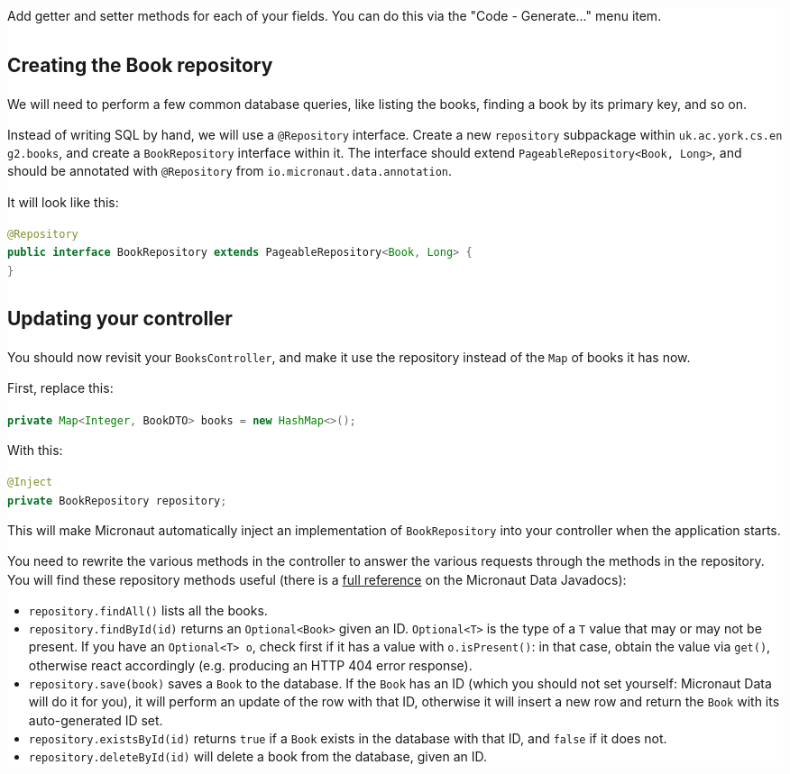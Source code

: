 Add getter and setter methods for each of your fields.
You can do this via the "Code - Generate..." menu item.

## Creating the Book repository

We will need to perform a few common database queries, like listing the books, finding a book by its primary key, and so on.

Instead of writing SQL by hand, we will use a `@Repository` interface.
Create a new `repository` subpackage within `uk.ac.york.cs.eng2.books`, and create a `BookRepository` interface within it.
The interface should extend `PageableRepository<Book, Long>`, and should be annotated with `@Repository` from `io.micronaut.data.annotation`.

It will look like this:

```java
@Repository
public interface BookRepository extends PageableRepository<Book, Long> {
}
```

## Updating your controller

You should now revisit your `BooksController`, and make it use the repository instead of the `Map` of books it has now.

First, replace this:

```java
private Map<Integer, BookDTO> books = new HashMap<>();
```

With this:

```java
@Inject
private BookRepository repository;
```

This will make Micronaut automatically inject an implementation of `BookRepository` into your controller when the application starts.

You need to rewrite the various methods in the controller to answer the various requests through the methods in the repository.
You will find these repository methods useful (there is a [full reference](https://micronaut-projects.github.io/micronaut-data/latest/api/io/micronaut/data/repository/PageableRepository.html) on the Micronaut Data Javadocs):

* `repository.findAll()` lists all the books.
* `repository.findById(id)` returns an `Optional<Book>` given an ID.
  `Optional<T>` is the type of a `T` value that may or may not be present.
  If you have an `Optional<T> o`, check first if it has a value with `o.isPresent()`: in that case, obtain the value via `get()`, otherwise react accordingly (e.g. producing an HTTP 404 error response).
* `repository.save(book)` saves a `Book` to the database. If the `Book` has an ID (which you should not set yourself: Micronaut Data will do it for you), it will perform an update of the row with that ID, otherwise it will insert a new row and return the `Book` with its auto-generated ID set.
* `repository.existsById(id)` returns `true` if a `Book` exists in the database with that ID, and `false` if it does not.
* `repository.deleteById(id)` will delete a book from the database, given an ID.
